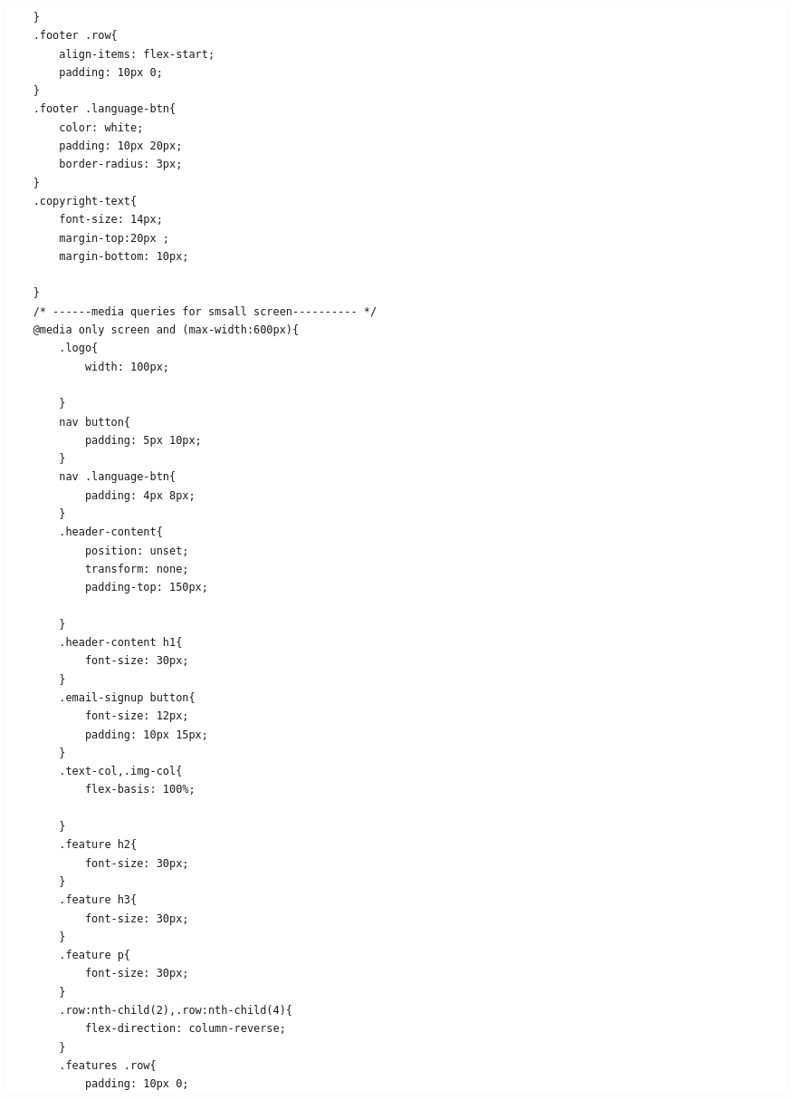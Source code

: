         }
        .footer .row{
            align-items: flex-start;
            padding: 10px 0;
        }
        .footer .language-btn{
            color: white;
            padding: 10px 20px;
            border-radius: 3px;
        }
        .copyright-text{
            font-size: 14px;
            margin-top:20px ;
            margin-bottom: 10px;
        
        }
        /* ------media queries for smsall screen---------- */
        @media only screen and (max-width:600px){
            .logo{
                width: 100px;
        
            }
            nav button{
                padding: 5px 10px;
            }
            nav .language-btn{
                padding: 4px 8px;
            }
            .header-content{
                position: unset;
                transform: none;
                padding-top: 150px;
        
            }
            .header-content h1{
                font-size: 30px;
            }
            .email-signup button{
                font-size: 12px;
                padding: 10px 15px;
            }
            .text-col,.img-col{
                flex-basis: 100%;
        
            }
            .feature h2{
                font-size: 30px;
            }
            .feature h3{
                font-size: 30px;
            }
            .feature p{
                font-size: 30px;
            }
            .row:nth-child(2),.row:nth-child(4){
                flex-direction: column-reverse;
            }
            .features .row{
                padding: 10px 0;
        